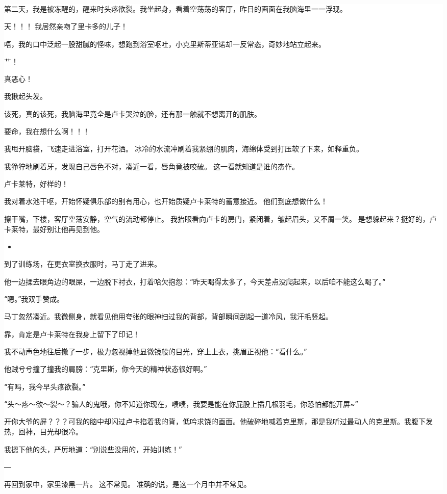 第二天，我是被冻醒的，醒来时头疼欲裂。我坐起身，看着空荡荡的客厅，昨日的画面在我脑海里一一浮现。

天！！！
我居然亲吻了里卡多的儿子！

唔，我的口中泛起一股甜腻的怪味，想跑到浴室呕吐，小克里斯蒂亚诺却一反常态，奇妙地站立起来。

艹！

真恶心！

我揪起头发。


该死，真的该死，我脑海里竟全是卢卡哭泣的脸，还有那一触就不想离开的肌肤。

要命，我在想什么啊！！！

我甩开脑袋，飞速走进浴室，打开花洒。
冰冷的水流冲刷着我紧绷的肌肉，海绵体受到打压软了下来，如释重负。

我狰狞地刷着牙，发现自己唇色不对，凑近一看，唇角竟被咬破。
这一看就知道是谁的杰作。

卢卡莱特，好样的！

我对着水池干呕，开始怀疑俱乐部的别有用心，也开始质疑卢卡莱特的蓄意接近。
他们到底想做什么！

擦干嘴，下楼，客厅空荡安静，空气的流动都停止。
我抬眼看向卢卡的房门，紧闭着，皱起眉头，又不屑一笑。
是想躲起来？挺好的，卢卡莱特，最好别让他再见到他。

-

到了训练场，在更衣室换衣服时，马丁走了进来。

他一边揉去眼角边的眼屎，一边脱下衬衣，打着哈欠抱怨：“昨天喝得太多了，今天差点没爬起来，以后咱不能这么喝了。”

“嗯。”我双手赞成。

马丁忽然凑近。我微侧身，就看见他用夸张的眼神扫过我的背部，背部瞬间刮起一道冷风，我汗毛竖起。


靠，肯定是卢卡莱特在我身上留下了印记！

我不动声色地往后撤了一步，极力忽视掉他显微镜般的目光，穿上上衣，挑眉正视他：“看什么。”

他贼兮兮撞了撞我的肩膀：“克里斯，你今天的精神状态很好啊。”

“有吗，我今早头疼欲裂。”

“头～疼～欲～裂～？骗人的鬼哦，你不知道你现在，啧啧，我要是能在你屁股上插几根羽毛，你恐怕都能开屏~”

开你大爷的屏？？？可我的脑中却闪过卢卡掐着我的背，低吟求饶的画面。他破碎地喊着克里斯，那是我听过最动人的克里斯。我腹下发热，回神，目光却很冷。


我摁下他的头，严厉地道：“别说些没用的，开始训练！”

—

再回到家中，家里漆黑一片。
这不常见。
准确的说，是这一个月中并不常见。
